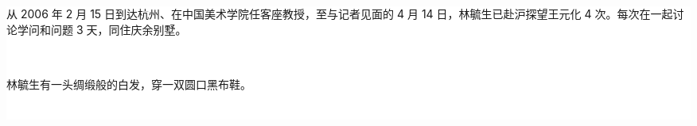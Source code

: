  </p>
 <p class="p2">
  <span class="s1">
   从
  </span>
  <span class="s2">
   2006
  </span>
  <span class="s1">
   年
  </span>
  <span class="s2">
   2
  </span>
  <span class="s1">
   月
  </span>
  <span class="s2">
   15
  </span>
  <span class="s1">
   日到达杭州、在中国美术学院任客座教授，至与记者见面的
  </span>
  <span class="s2">
   4
  </span>
  <span class="s1">
   月
  </span>
  <span class="s2">
   14
  </span>
  <span class="s1">
   日，林毓生已赴沪探望王元化
  </span>
  <span class="s2">
   4
  </span>
  <span class="s1">
   次。每次在一起讨论学问和问题
  </span>
  <span class="s2">
   3
  </span>
  <span class="s1">
   天，同住庆余别墅。
  </span>
 </p>
 <p class="p1">
  <span class="s1">
  </span>
  <br/>
 </p>
 <p class="p2">
  <span class="s1">
   林毓生有一头绸缎般的白发，穿一双圆口黑布鞋。
  </span>
 </p>
 <p class="p1">
  <span class="s1">
  </span>
  <br/>
 </p>
 <p class="p2">